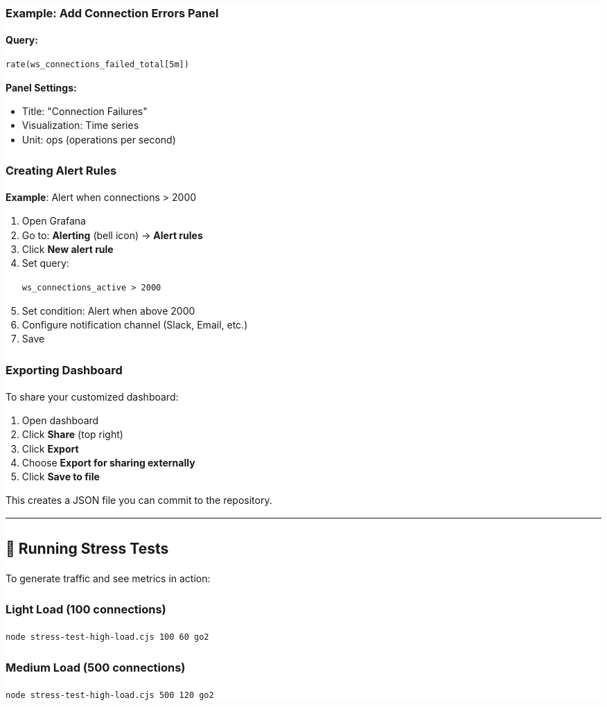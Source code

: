 ### Example: Add Connection Errors Panel

**Query:**
```promql
rate(ws_connections_failed_total[5m])
```

**Panel Settings:**
- Title: "Connection Failures"
- Visualization: Time series
- Unit: ops (operations per second)

### Creating Alert Rules

**Example**: Alert when connections > 2000

1. Open Grafana
2. Go to: **Alerting** (bell icon) → **Alert rules**
3. Click **New alert rule**
4. Set query:
   ```promql
   ws_connections_active > 2000
   ```
5. Set condition: Alert when above 2000
6. Configure notification channel (Slack, Email, etc.)
7. Save

### Exporting Dashboard

To share your customized dashboard:

1. Open dashboard
2. Click **Share** (top right)
3. Click **Export**
4. Choose **Export for sharing externally**
5. Click **Save to file**

This creates a JSON file you can commit to the repository.

---

## 📝 Running Stress Tests

To generate traffic and see metrics in action:

### Light Load (100 connections)
```bash
node stress-test-high-load.cjs 100 60 go2
```

### Medium Load (500 connections)
```bash
node stress-test-high-load.cjs 500 120 go2
```
